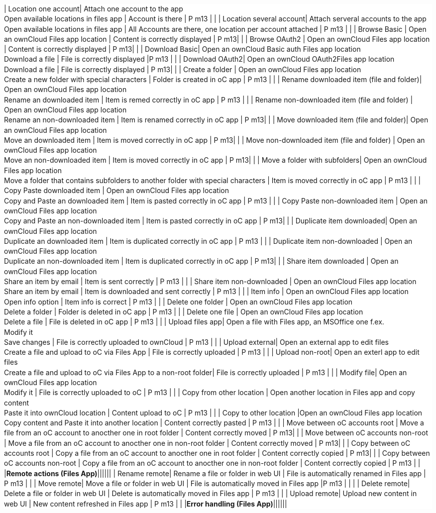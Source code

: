 | Location one account| Attach one account to the app<br>Open available locations in files app | Account is there | P m13 |  |
| Location several account| Attach serveral accounts to the app<br>Open available locations in files app | All Accounts are there, one location per account attached | P m13 |  |
| Browse Basic | Open an ownCloud Files app location | Content is correctly displayed | P m13|  |
| Browse OAuth2 | Open an ownCloud Files app location | Content is correctly displayed | P m13|  |
| Download Basic| Open an ownCloud Basic auth Files app location<br>Download a file | File is correctly displayed |P m13  |  |
| Download OAuth2| Open an ownCloud OAuth2Files app location<br>Download a file | File is correctly displayed |  P m13|  |
| Create a folder | Open an ownCloud Files app location<br>Create a new folder with special characters | Folder is created in oC app | P m13 | |
| Rename downloaded item (file and folder)| Open an ownCloud Files app location<br>Rename an downloaded item | Item is remed correctly in oC app | P m13 |  |
| Rename non-downloaded item (file and folder) | Open an ownCloud Files app location<br>Rename an non-downloaded item | Item is renamed correctly in oC app |  P m13| |
| Move downloaded item (file and folder)| Open an ownCloud Files app location<br>Move an downloaded item | Item is moved correctly in oC app |  P m13|  |
| Move non-downloaded item (file and folder) | Open an ownCloud Files app location<br>Move an non-downloaded item | Item is moved correctly in oC app | P m13|  |
| Move a folder with subfolders| Open an ownCloud Files app location<br>Move a folder that contains subfolders to another folder with special characters | Item is moved correctly in oC app | P m13 |  |
| Copy Paste downloaded item | Open an ownCloud Files app location<br>Copy and Paste an downloaded item | Item is pasted correctly in oC app | P m13 |  |
| Copy Paste non-downloaded item | Open an ownCloud Files app location<br>Copy and Paste an non-downloaded item | Item is pasted correctly in oC app |  P m13|  |
| Duplicate item downloaded| Open an ownCloud Files app location<br>Duplicate an downloaded item | Item is duplicated correctly in oC app |  P m13 |  |
| Duplicate item non-downloaded | Open an ownCloud Files app location<br>Duplicate an non-downloaded item | Item is duplicated correctly in oC app |   P m13|  |
| Share item downloaded | Open an ownCloud Files app location<br>Share an item by email | Item is sent correctly  | P m13 |  |
| Share item non-downloaded | Open an ownCloud Files app location<br>Share an item by email | Item is downloaded and  sent correctly  | P m13  |   |
| Item info | Open an ownCloud Files app location<br>Open info option | Item info is correct  | P m13 | |
| Delete one folder | Open an ownCloud Files app location<br>Delete a folder | Folder is deleted in oC app | P m13 |  |
| Delete one file | Open an ownCloud Files app location<br>Delete a file | File is deleted in oC app | P m13 |  |
| Upload files app| Open a file with Files app, an MSOffice one f.ex.<br>Modify it<br>Save changes | File is correctly uploaded to ownCloud | P m13 |  |
| Upload external| Open an external app to edit files<br>Create a file and upload to oC via Files App | File is correctly uploaded | P m13 |  |
| Upload non-root| Open an exterl app to edit files<br>Create a file and upload to oC via Files App to a non-root folder| File is correctly uploaded | P m13 |  |
| Modify file| Open an ownCloud Files app location<br>Modify it | File is correctly uploaded to oC | P m13  |   |
| Copy from other location | Open another location in Files app and copy content<br>Paste it into ownCloud location | Content upload to oC | P m13 |  |
| Copy to other location |Open an ownCloud Files app location<br>Copy content and Paste it into another location | Content correctly pasted | P m13 |  |
| Move between oC accounts root | Move a file from an oC account to anocther one in root folder | Content correctly moved |  P m13|  |
| Move between oC accounts non-root | Move a file from an oC account to anocther one in non-root folder | Content correctly moved |  P m13|  |
| Copy between oC accounts root | Copy a file from an oC account to anocther one in root folder | Content correctly copied |  P m13|  |
| Copy between oC accounts non-root | Copy a file from an oC account to anocther one in non-root folder | Content correctly copied | P m13 |  |
|**Remote actions (Files App)**||||||
| Rename remote| Rename a file or folder in web UI | File is automatically renamed in Files app | P m13 |  |
| Move remote| Move a file or folder in web UI | File is automatically moved in Files app |P m13 |  | |
| Delete remote| Delete a file or folder in web UI | Delete is automatically moved in Files app | P m13 |  |
| Upload remote| Upload new content in web UI | New content refreshed in Files app | P m13 |  |
|**Error handling (Files App)**||||||